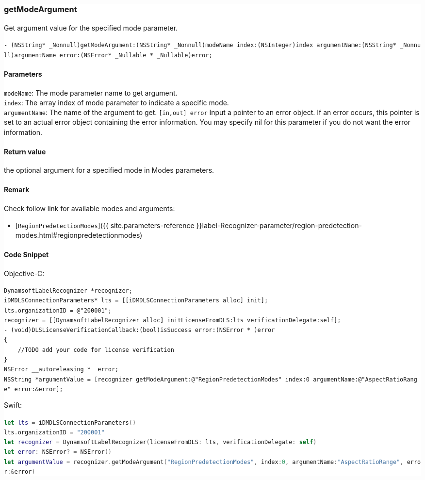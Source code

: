 


### getModeArgument

Get argument value for the specified mode parameter.

```objc
- (NSString* _Nonnull)getModeArgument:(NSString* _Nonnull)modeName index:(NSInteger)index argumentName:(NSString* _Nonnull)argumentName error:(NSError* _Nullable * _Nullable)error;
```   
   
#### Parameters  
`modeName`: The mode parameter name to get argument.  
`index`: The array index of mode parameter to indicate a specific mode.  
`argumentName`: The name of the argument to get.
`[in,out] error` Input a pointer to an error object. If an error occurs, this pointer is set to an actual error object containing the error information. You may specify nil for this parameter if you do not want the error information.

#### Return value
the optional argument for a specified mode in Modes parameters.

#### Remark
Check follow link for available modes and arguments:
- [`RegionPredetectionModes`]({{ site.parameters-reference }}label-Recognizer-parameter/region-predetection-modes.html#regionpredetectionmodes)

#### Code Snippet
Objective-C:
```objc
DynamsoftLabelRecognizer *recognizer;
iDMDLSConnectionParameters* lts = [[iDMDLSConnectionParameters alloc] init];
lts.organizationID = @"200001";
recognizer = [[DynamsoftLabelRecognizer alloc] initLicenseFromDLS:lts verificationDelegate:self];
- (void)DLSLicenseVerificationCallback:(bool)isSuccess error:(NSError * )error
{
    //TODO add your code for license verification
}
NSError __autoreleasing *  error;
NSString *argumentValue = [recognizer getModeArgument:@"RegionPredetectionModes" index:0 argumentName:@"AspectRatioRange" error:&error];
```

Swift:
```Swift
let lts = iDMDLSConnectionParameters()
lts.organizationID = "200001"
let recognizer = DynamsoftLabelRecognizer(licenseFromDLS: lts, verificationDelegate: self)
let error: NSError? = NSError()
let argumentValue = recognizer.getModeArgument("RegionPredetectionModes", index:0, argumentName:"AspectRatioRange", error:&error)
```

